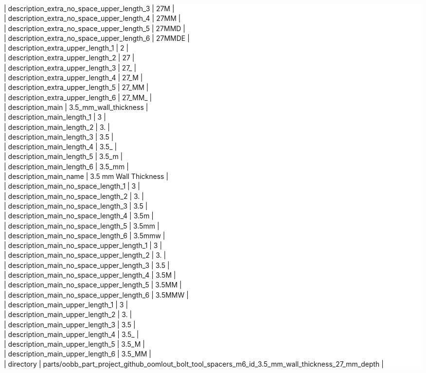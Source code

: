 | description_extra_no_space_upper_length_3 | 27M |  
| description_extra_no_space_upper_length_4 | 27MM |  
| description_extra_no_space_upper_length_5 | 27MMD |  
| description_extra_no_space_upper_length_6 | 27MMDE |  
| description_extra_upper_length_1 | 2 |  
| description_extra_upper_length_2 | 27 |  
| description_extra_upper_length_3 | 27_ |  
| description_extra_upper_length_4 | 27_M |  
| description_extra_upper_length_5 | 27_MM |  
| description_extra_upper_length_6 | 27_MM_ |  
| description_main | 3.5_mm_wall_thickness |  
| description_main_length_1 | 3 |  
| description_main_length_2 | 3. |  
| description_main_length_3 | 3.5 |  
| description_main_length_4 | 3.5_ |  
| description_main_length_5 | 3.5_m |  
| description_main_length_6 | 3.5_mm |  
| description_main_name | 3.5 mm Wall Thickness |  
| description_main_no_space_length_1 | 3 |  
| description_main_no_space_length_2 | 3. |  
| description_main_no_space_length_3 | 3.5 |  
| description_main_no_space_length_4 | 3.5m |  
| description_main_no_space_length_5 | 3.5mm |  
| description_main_no_space_length_6 | 3.5mmw |  
| description_main_no_space_upper_length_1 | 3 |  
| description_main_no_space_upper_length_2 | 3. |  
| description_main_no_space_upper_length_3 | 3.5 |  
| description_main_no_space_upper_length_4 | 3.5M |  
| description_main_no_space_upper_length_5 | 3.5MM |  
| description_main_no_space_upper_length_6 | 3.5MMW |  
| description_main_upper_length_1 | 3 |  
| description_main_upper_length_2 | 3. |  
| description_main_upper_length_3 | 3.5 |  
| description_main_upper_length_4 | 3.5_ |  
| description_main_upper_length_5 | 3.5_M |  
| description_main_upper_length_6 | 3.5_MM |  
| directory | parts/oobb_part_project_github_oomlout_bolt_tool_spacers_m6_id_3.5_mm_wall_thickness_27_mm_depth |  